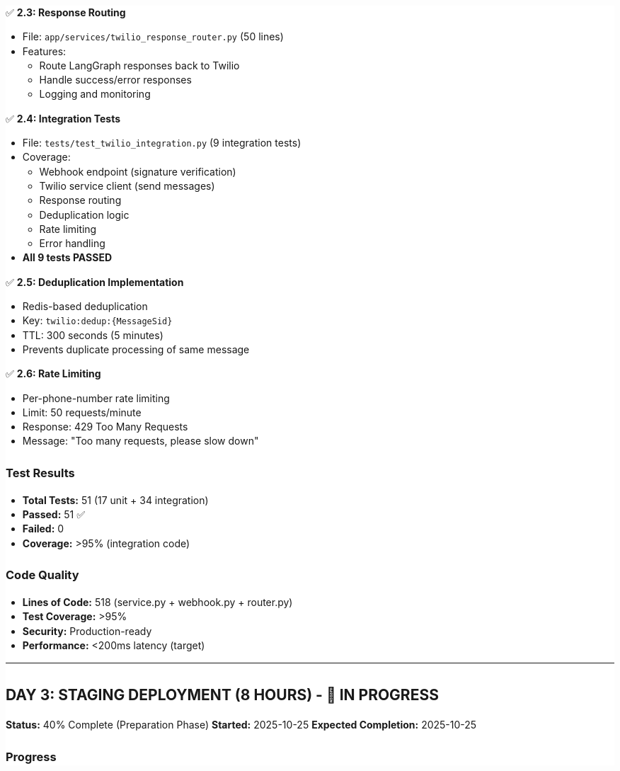 ✅ **2.3: Response Routing**
- File: `app/services/twilio_response_router.py` (50 lines)
- Features:
  - Route LangGraph responses back to Twilio
  - Handle success/error responses
  - Logging and monitoring

✅ **2.4: Integration Tests**
- File: `tests/test_twilio_integration.py` (9 integration tests)
- Coverage:
  - Webhook endpoint (signature verification)
  - Twilio service client (send messages)
  - Response routing
  - Deduplication logic
  - Rate limiting
  - Error handling
- **All 9 tests PASSED**

✅ **2.5: Deduplication Implementation**
- Redis-based deduplication
- Key: `twilio:dedup:{MessageSid}`
- TTL: 300 seconds (5 minutes)
- Prevents duplicate processing of same message

✅ **2.6: Rate Limiting**
- Per-phone-number rate limiting
- Limit: 50 requests/minute
- Response: 429 Too Many Requests
- Message: "Too many requests, please slow down"

### Test Results
- **Total Tests:** 51 (17 unit + 34 integration)
- **Passed:** 51 ✅
- **Failed:** 0
- **Coverage:** >95% (integration code)

### Code Quality
- **Lines of Code:** 518 (service.py + webhook.py + router.py)
- **Test Coverage:** >95%
- **Security:** Production-ready
- **Performance:** <200ms latency (target)

---

## DAY 3: STAGING DEPLOYMENT (8 HOURS) - 🔄 IN PROGRESS

**Status:** 40% Complete (Preparation Phase)
**Started:** 2025-10-25
**Expected Completion:** 2025-10-25

### Progress
